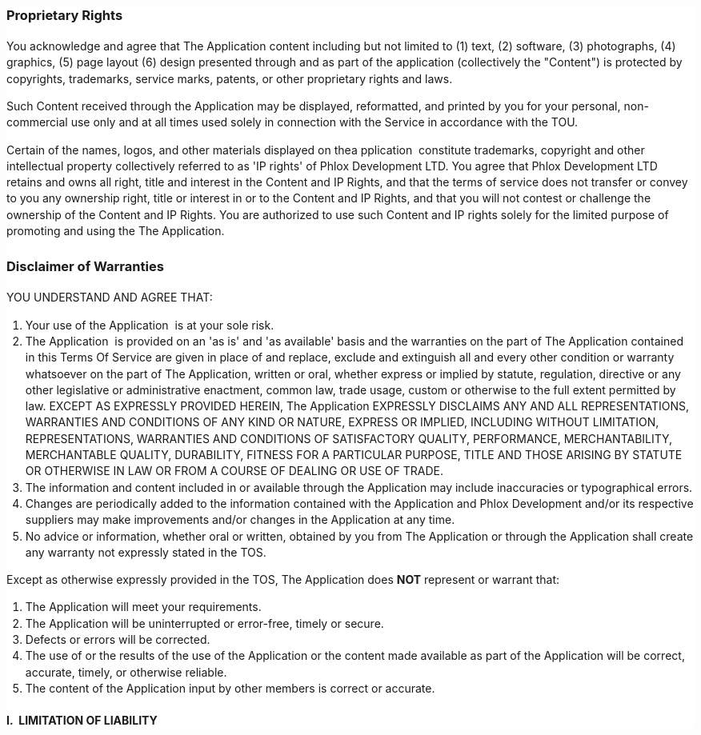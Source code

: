 ### Proprietary Rights 

You acknowledge and agree that The Application content including but not limited to (1) text, (2) software, (3) photographs, (4) graphics, (5) page layout (6) design presented through and as part of the application (collectively the "Content") is protected by copyrights, trademarks, service marks, patents, or other proprietary rights and laws.

Such Content received through the Application may be displayed, reformatted, and printed by you for your personal, non-commercial use only and at all times used solely in connection with the Service in accordance with the TOU.

Certain of the names, logos, and other materials displayed on thea pplication  constitute trademarks, copyright and other intellectual property collectively referred to as 'IP rights' of Phlox Development LTD. You agree that Phlox Development LTD  retains and owns all right, title and interest in the Content and IP Rights, and that the terms of service does not transfer or convey to you any ownership right, title or interest in or to the Content and IP Rights, and that you will not contest or challenge the ownership of the Content and IP Rights. You are authorized to use such Content and IP rights solely for the limited purpose of promoting and using the The Application.

### Disclaimer of Warranties

YOU UNDERSTAND AND AGREE THAT:

1.  Your use of the Application  is at your sole risk.
2.  The Application  is provided on an 'as is' and 'as available' basis and the warranties on the part of The Application contained in this Terms Of Service are given in place of and replace, exclude and extinguish all and every other condition or warranty whatsoever on the part of The Application, written or oral, whether express or implied by statute, regulation, directive or any other legislative or administrative enactment, common law, trade usage, custom or otherwise to the full extent permitted by law. EXCEPT AS EXPRESSLY PROVIDED HEREIN, The Application EXPRESSLY DISCLAIMS ANY AND ALL REPRESENTATIONS, WARRANTIES AND CONDITIONS OF ANY KIND OR NATURE, EXPRESS OR IMPLIED, INCLUDING WITHOUT LIMITATION, REPRESENTATIONS, WARRANTIES AND CONDITIONS OF SATISFACTORY QUALITY, PERFORMANCE, MERCHANTABILITY, MERCHANTABLE QUALITY, DURABILITY, FITNESS FOR A PARTICULAR PURPOSE, TITLE AND THOSE ARISING BY STATUTE OR OTHERWISE IN LAW OR FROM A COURSE OF DEALING OR USE OF TRADE.
3.  The information and content included in or available through the Application may include inaccuracies or typographical errors.
4.  Changes are periodically added to the information contained with the Application and Phlox Development and/or its respective suppliers may make improvements and/or changes in the Application at any time.
5.  No advice or information, whether oral or written, obtained by you from The Application or through the Application shall create any warranty not expressly stated in the TOS.

Except as otherwise expressly provided in the TOS, The Application does **NOT** represent or warrant that:

1.  The Application will meet your requirements.
2.  The Application will be uninterrupted or error-free, timely or secure.
3.  Defects or errors will be corrected.
4.  The use of or the results of the use of the Application or the content made available as part of the Application will be correct, accurate, timely, or otherwise reliable.
5.  The content of the Application input by other members is correct or accurate.

#### I.  LIMITATION OF LIABILITY
